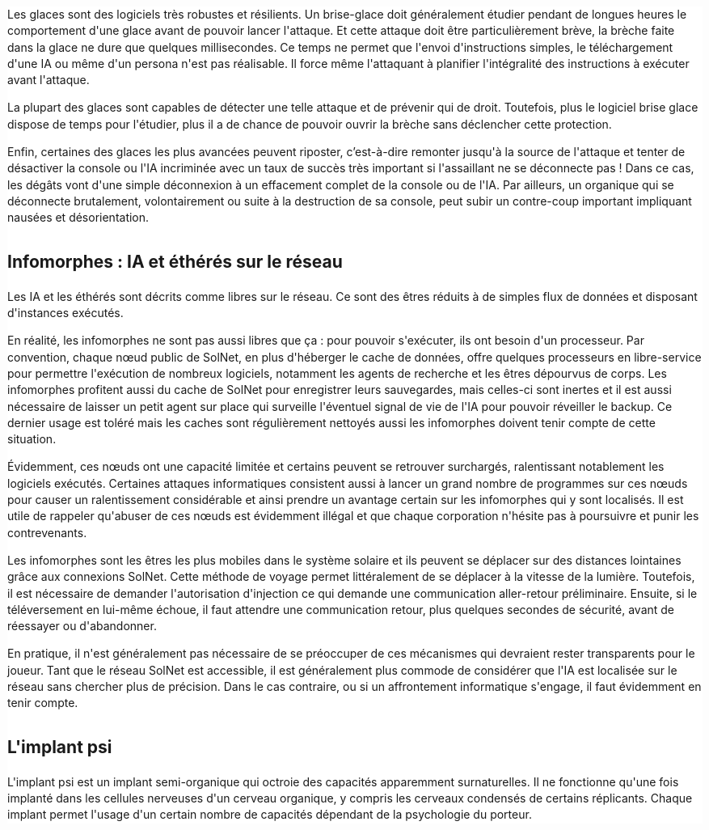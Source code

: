 Les glaces sont des logiciels très robustes et résilients. Un brise-glace doit généralement étudier pendant de longues heures le comportement d'une glace avant de pouvoir lancer l'attaque. Et cette attaque doit être particulièrement brève, la brèche faite dans la glace ne dure que quelques millisecondes. Ce temps ne permet que l'envoi d'instructions simples, le téléchargement d'une IA ou même d'un persona n'est pas réalisable. Il force même l'attaquant à planifier l'intégralité des instructions à exécuter avant l'attaque.

La plupart des glaces sont capables de détecter une telle attaque et de prévenir qui de droit. Toutefois, plus le logiciel brise glace dispose de temps pour l'étudier, plus il a de chance de pouvoir ouvrir la brèche sans déclencher cette protection.

Enfin, certaines des glaces les plus avancées peuvent riposter, c’est-à-dire remonter jusqu'à la source de l'attaque et tenter de désactiver la console ou l'IA incriminée avec un taux de succès très important si l'assaillant ne se déconnecte pas ! Dans ce cas, les dégâts vont d'une simple déconnexion à un effacement complet de la console ou de l'IA. Par ailleurs, un organique qui se déconnecte brutalement, volontairement ou suite à la destruction de sa console, peut subir un contre-coup important impliquant nausées et désorientation.

## Infomorphes : IA et éthérés sur le réseau
Les IA et les éthérés sont décrits comme libres sur le réseau. Ce sont des êtres réduits à de simples flux de données et disposant d'instances exécutés.

En réalité, les infomorphes ne sont pas aussi libres que &ccedil;a : pour pouvoir s'exécuter, ils ont besoin d'un processeur. Par convention, chaque nœud public de SolNet, en plus d'héberger le cache de données, offre quelques processeurs en libre-service pour permettre l'exécution de nombreux logiciels, notamment les agents de recherche et les êtres dépourvus de corps. Les infomorphes profitent aussi du cache de SolNet pour enregistrer leurs sauvegardes, mais celles-ci sont inertes et il est aussi nécessaire de laisser un petit agent sur place qui surveille l'éventuel signal de vie de l'IA pour pouvoir réveiller le backup. Ce dernier usage est toléré mais les caches sont régulièrement nettoyés aussi les infomorphes doivent tenir compte de cette situation.

Évidemment, ces nœuds ont une capacité limitée et certains peuvent se retrouver surchargés, ralentissant notablement les logiciels exécutés. Certaines attaques informatiques consistent aussi à lancer un grand nombre de programmes sur ces nœuds pour causer un ralentissement considérable et ainsi prendre un avantage certain sur les infomorphes qui y sont localisés. Il est utile de rappeler qu'abuser de ces nœuds est évidemment illégal et que chaque corporation n'hésite pas à poursuivre et punir les contrevenants.

Les infomorphes sont les êtres les plus mobiles dans le système solaire et ils peuvent se déplacer sur des distances lointaines grâce aux connexions SolNet. Cette méthode de voyage permet littéralement de se déplacer à la vitesse de la lumière. Toutefois, il est nécessaire ​de demander l'​autorisation d'​injection ce qui demande une communication aller-retour préliminaire. Ensuite, si le téléversement en lui-même échoue, il faut attendre une communication retour, plus quelques secondes de sécurité, avant de réessayer ou d'​abandonner.

En pratique, il n'est généralement pas nécessaire de se préoccuper de ces mécanismes qui devraient rester transparents pour le joueur. Tant que le réseau SolNet est accessible, il est généralement plus commode de considérer que l'IA est localisée sur le réseau sans chercher plus de précision. Dans le cas contraire, ou si un affrontement informatique s'engage, il faut évidemment en tenir compte.

## L'implant psi
L'implant psi est un implant semi-organique qui octroie des capacités apparemment surnaturelles. Il ne fonctionne qu'une fois implanté dans les cellules nerveuses d'un cerveau organique, y compris les cerveaux condensés de certains réplicants. Chaque implant permet l'usage d'un certain nombre de capacités dépendant de la psychologie du porteur.
